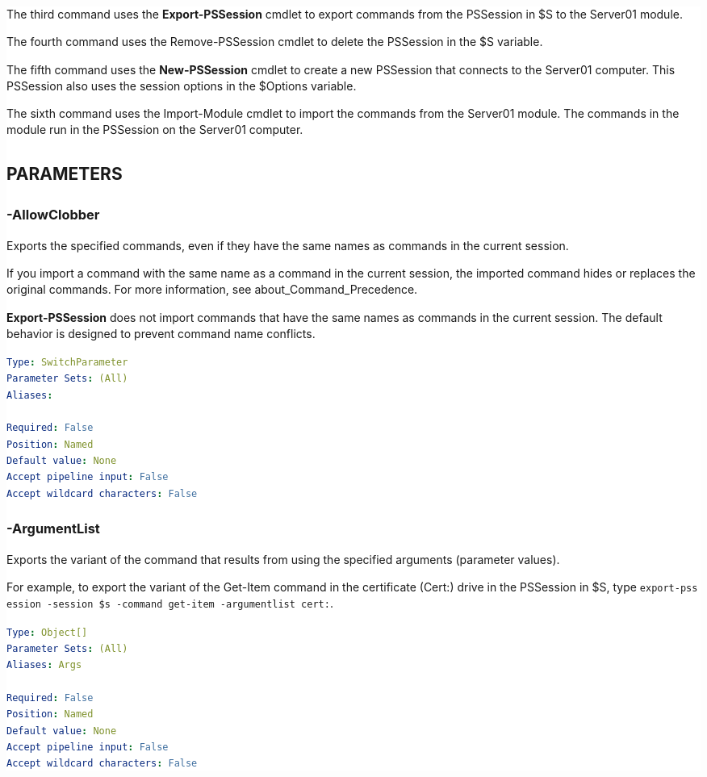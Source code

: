 The third command uses the **Export-PSSession** cmdlet to export commands from the PSSession in $S to the Server01 module.

The fourth command uses the Remove-PSSession cmdlet to delete the PSSession in the $S variable.

The fifth command uses the **New-PSSession** cmdlet to create a new PSSession that connects to the Server01 computer.
This PSSession also uses the session options in the $Options variable.

The sixth command uses the Import-Module cmdlet to import the commands from the Server01 module.
The commands in the module run in the PSSession on the Server01 computer.

## PARAMETERS

### -AllowClobber
Exports the specified commands, even if they have the same names as commands in the current session.

If you import a command with the same name as a command in the current session, the imported command hides or replaces the original commands.
For more information, see about_Command_Precedence.

**Export-PSSession** does not import commands that have the same names as commands in the current session.
The default behavior is designed to prevent command name conflicts.

```yaml
Type: SwitchParameter
Parameter Sets: (All)
Aliases: 

Required: False
Position: Named
Default value: None
Accept pipeline input: False
Accept wildcard characters: False
```

### -ArgumentList
Exports the variant of the command that results from using the specified arguments (parameter values).

For example, to export the variant of the Get-Item command in the certificate (Cert:) drive in the PSSession in $S, type `export-pssession -session $s -command get-item -argumentlist cert:`.

```yaml
Type: Object[]
Parameter Sets: (All)
Aliases: Args

Required: False
Position: Named
Default value: None
Accept pipeline input: False
Accept wildcard characters: False
```
